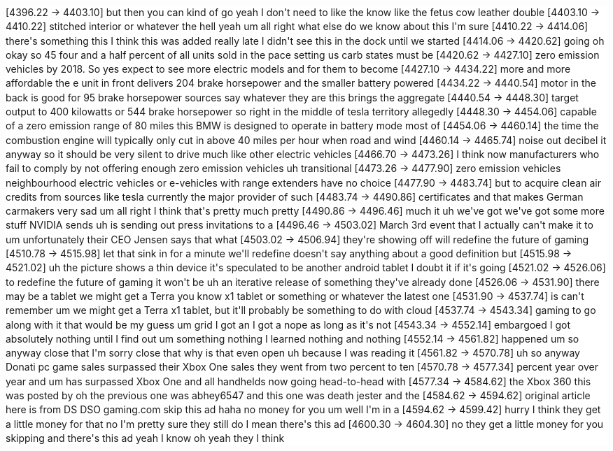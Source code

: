[4396.22 → 4403.10] but then you can kind of go yeah I don't need to like the know like the fetus cow leather double
[4403.10 → 4410.22] stitched interior or whatever the hell yeah um all right what else do we know about this I'm sure
[4410.22 → 4414.06] there's something this I think this was added really late I didn't see this in the dock until we started
[4414.06 → 4420.62] going oh okay so 45 four and a half percent of all units sold in the pace setting us carb states must be
[4420.62 → 4427.10] zero emission vehicles by 2018. So yes expect to see more electric models and for them to become
[4427.10 → 4434.22] more and more affordable the e unit in front delivers 204 brake horsepower and the smaller battery powered
[4434.22 → 4440.54] motor in the back is good for 95 brake horsepower sources say whatever they are this brings the aggregate
[4440.54 → 4448.30] target output to 400 kilowatts or 544 brake horsepower so right in the middle of tesla territory allegedly
[4448.30 → 4454.06] capable of a zero emission range of 80 miles this BMW is designed to operate in battery mode most of
[4454.06 → 4460.14] the time the combustion engine will typically only cut in above 40 miles per hour when road and wind
[4460.14 → 4465.74] noise out decibel it anyway so it should be very silent to drive much like other electric vehicles
[4466.70 → 4473.26] I think now manufacturers who fail to comply by not offering enough zero emission vehicles uh transitional
[4473.26 → 4477.90] zero emission vehicles neighbourhood electric vehicles or e-vehicles with range extenders have no choice
[4477.90 → 4483.74] but to acquire clean air credits from sources like tesla currently the major provider of such
[4483.74 → 4490.86] certificates and that makes German carmakers very sad um all right I think that's pretty much pretty
[4490.86 → 4496.46] much it uh we've got we've got some more stuff NVIDIA sends uh is sending out press invitations to a
[4496.46 → 4503.02] March 3rd event that I actually can't make it to um unfortunately their CEO Jensen says that what
[4503.02 → 4506.94] they're showing off will redefine the future of gaming
[4510.78 → 4515.98] let that sink in for a minute we'll redefine doesn't say anything about a good definition but
[4515.98 → 4521.02] uh the picture shows a thin device it's speculated to be another android tablet I doubt it if it's going
[4521.02 → 4526.06] to redefine the future of gaming it won't be uh an iterative release of something they've already done
[4526.06 → 4531.90] there may be a tablet we might get a Terra you know x1 tablet or something or whatever the latest one
[4531.90 → 4537.74] is can't remember um we might get a Terra x1 tablet, but it'll probably be something to do with cloud
[4537.74 → 4543.34] gaming to go along with it that would be my guess um grid I got an I got a nope as long as it's not
[4543.34 → 4552.14] embargoed I got absolutely nothing until I find out um something nothing I learned nothing and nothing
[4552.14 → 4561.82] happened um so anyway close that I'm sorry close that why is that even open uh because I was reading it
[4561.82 → 4570.78] uh so anyway Donati pc game sales surpassed their Xbox One sales they went from two percent to ten
[4570.78 → 4577.34] percent year over year and um has surpassed Xbox One and all handhelds now going head-to-head with
[4577.34 → 4584.62] the Xbox 360 this was posted by oh the previous one was abhey6547 and this one was death jester and the
[4584.62 → 4594.62] original article here is from DS DSO gaming.com skip this ad haha no money for you um well I'm in a
[4594.62 → 4599.42] hurry I think they get a little money for that no I'm pretty sure they still do I mean there's this ad
[4600.30 → 4604.30] no they get a little money for you skipping and there's this ad yeah I know oh yeah they I think
